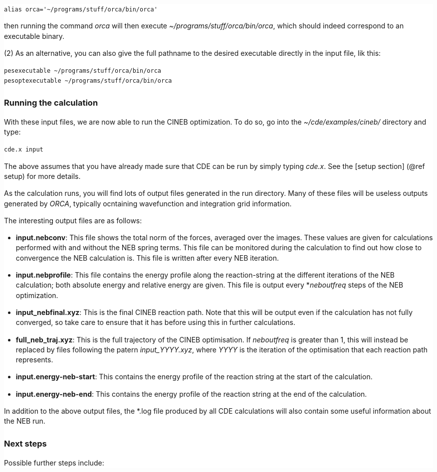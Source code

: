 	alias orca='~/programs/stuff/orca/bin/orca'

then running the command *orca* will then execute *~/programs/stuff/orca/bin/orca*, which should indeed correspond to an executable binary.

(2) As an alternative, you can also give the full pathname to the desired executable directly in the input file, lik this:

    pesexecutable ~/programs/stuff/orca/bin/orca
    pesoptexecutable ~/programs/stuff/orca/bin/orca



### Running the calculation

With these input files, we are now able to run the CINEB optimization. To do so, go into the *~/cde/examples/cineb/* directory and type:

	cde.x input

The above assumes that you have already made sure that CDE can be run by simply typing *cde.x*. See the [setup section] (@ref setup) for more details.

As the calculation runs, you will find lots of output files generated in the run directory. Many of these files will be useless outputs generated by *ORCA*, typically ocntaining wavefunction and integration grid information.

The interesting output files are as follows:

- **input.nebconv**: This file shows the total norm of the forces, averaged over the images. These values are given for calculations performed with and without the NEB spring terms. This file can be monitored during the calculation to find out how close to convergence the NEB calculation is. This file is written after every NEB iteration.

- **input.nebprofile**: This file contains the energy profile along the reaction-string at the different iterations of the NEB calculation; both absolute energy and relative energy are given. This file is output every **neboutfreq* steps of the NEB optimization.

- **input_nebfinal.xyz**: This is the final CINEB reaction path. Note that this will be output even if the calculation has not fully converged, so take care to ensure that it has before using this in further calculations.

- **full_neb_traj.xyz**: This is the full trajectory of the CINEB optimisation. If *neboutfreq* is greater than 1, this will instead be replaced by files following the patern *input_YYYY.xyz*, where *YYYY* is the iteration of the optimisation that each reaction path represents.

- **input.energy-neb-start**: This contains the energy profile of the reaction string at the start of the calculation.

- **input.energy-neb-end**: This contains the energy profile of the reaction string at the end of the calculation.


In addition to the above output files, the *.log file produced by all CDE calculations will also contain some useful information about the NEB run.

### Next steps

Possible further steps include:
